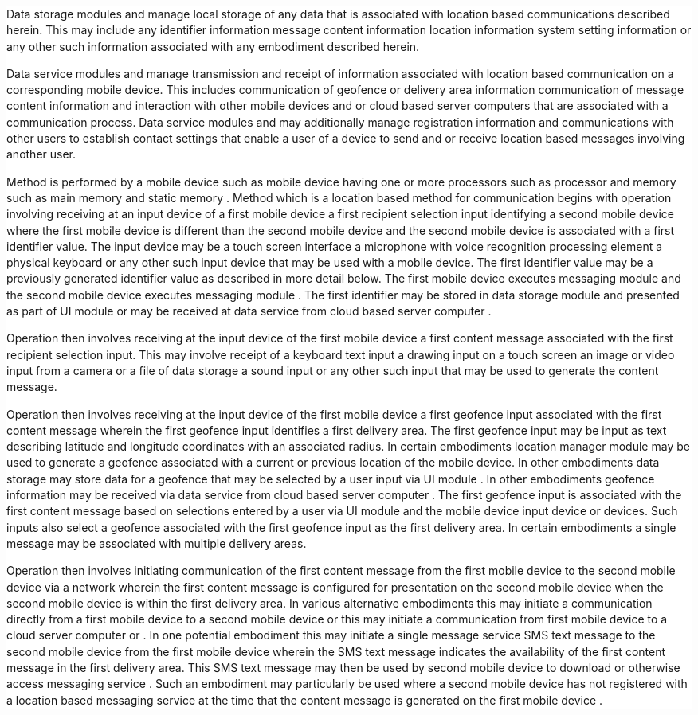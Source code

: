 Data storage modules and manage local storage of any data that is associated with location based communications described herein. This may include any identifier information message content information location information system setting information or any other such information associated with any embodiment described herein.

Data service modules and manage transmission and receipt of information associated with location based communication on a corresponding mobile device. This includes communication of geofence or delivery area information communication of message content information and interaction with other mobile devices and or cloud based server computers that are associated with a communication process. Data service modules and may additionally manage registration information and communications with other users to establish contact settings that enable a user of a device to send and or receive location based messages involving another user.

Method is performed by a mobile device such as mobile device having one or more processors such as processor and memory such as main memory and static memory . Method which is a location based method for communication begins with operation involving receiving at an input device of a first mobile device a first recipient selection input identifying a second mobile device where the first mobile device is different than the second mobile device and the second mobile device is associated with a first identifier value. The input device may be a touch screen interface a microphone with voice recognition processing element a physical keyboard or any other such input device that may be used with a mobile device. The first identifier value may be a previously generated identifier value as described in more detail below. The first mobile device executes messaging module and the second mobile device executes messaging module . The first identifier may be stored in data storage module and presented as part of UI module or may be received at data service from cloud based server computer .

Operation then involves receiving at the input device of the first mobile device a first content message associated with the first recipient selection input. This may involve receipt of a keyboard text input a drawing input on a touch screen an image or video input from a camera or a file of data storage a sound input or any other such input that may be used to generate the content message.

Operation then involves receiving at the input device of the first mobile device a first geofence input associated with the first content message wherein the first geofence input identifies a first delivery area. The first geofence input may be input as text describing latitude and longitude coordinates with an associated radius. In certain embodiments location manager module may be used to generate a geofence associated with a current or previous location of the mobile device. In other embodiments data storage may store data for a geofence that may be selected by a user input via UI module . In other embodiments geofence information may be received via data service from cloud based server computer . The first geofence input is associated with the first content message based on selections entered by a user via UI module and the mobile device input device or devices. Such inputs also select a geofence associated with the first geofence input as the first delivery area. In certain embodiments a single message may be associated with multiple delivery areas.

Operation then involves initiating communication of the first content message from the first mobile device to the second mobile device via a network wherein the first content message is configured for presentation on the second mobile device when the second mobile device is within the first delivery area. In various alternative embodiments this may initiate a communication directly from a first mobile device to a second mobile device or this may initiate a communication from first mobile device to a cloud server computer or . In one potential embodiment this may initiate a single message service SMS text message to the second mobile device from the first mobile device wherein the SMS text message indicates the availability of the first content message in the first delivery area. This SMS text message may then be used by second mobile device to download or otherwise access messaging service . Such an embodiment may particularly be used where a second mobile device has not registered with a location based messaging service at the time that the content message is generated on the first mobile device .
